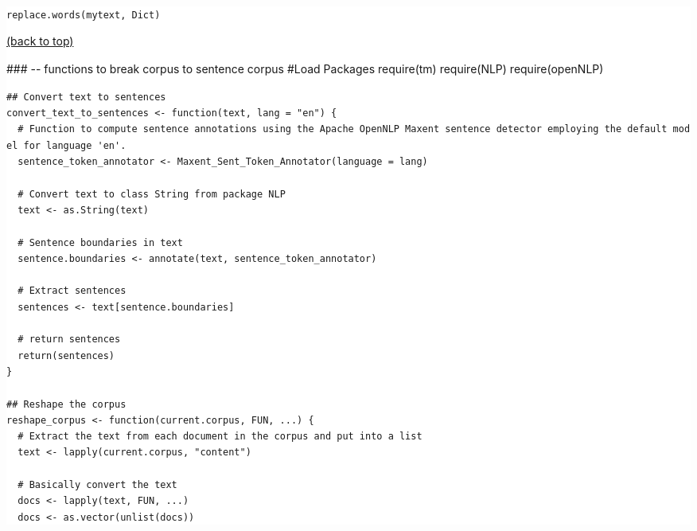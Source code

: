     replace.words(mytext, Dict)
    
[(back to top)](#table-of-contents)

<div id='corpus2sent'/> 
### -- functions to break corpus to sentence corpus
    #Load Packages
    require(tm)
    require(NLP)
    require(openNLP)
    
    ## Convert text to sentences
    convert_text_to_sentences <- function(text, lang = "en") {
      # Function to compute sentence annotations using the Apache OpenNLP Maxent sentence detector employing the default model for language 'en'. 
      sentence_token_annotator <- Maxent_Sent_Token_Annotator(language = lang)

      # Convert text to class String from package NLP
      text <- as.String(text)

      # Sentence boundaries in text
      sentence.boundaries <- annotate(text, sentence_token_annotator)

      # Extract sentences
      sentences <- text[sentence.boundaries]

      # return sentences
      return(sentences)
    }
    
    ## Reshape the corpus
    reshape_corpus <- function(current.corpus, FUN, ...) {
      # Extract the text from each document in the corpus and put into a list
      text <- lapply(current.corpus, "content")

      # Basically convert the text
      docs <- lapply(text, FUN, ...)
      docs <- as.vector(unlist(docs))
